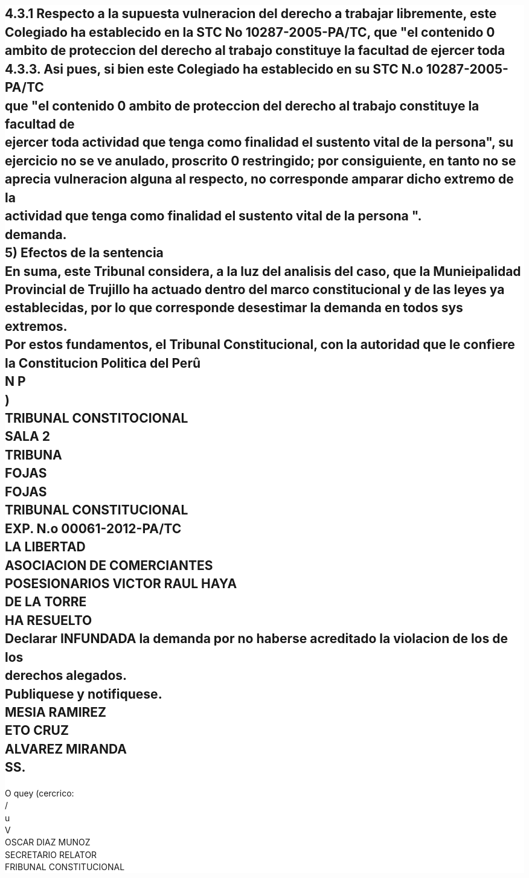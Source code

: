 4.3.1 Respecto a la supuesta vulneracion del derecho a trabajar libremente, este  
Colegiado ha establecido en la STC No 10287-2005-PA/TC, que "el contenido 0  
ambito de proteccion del derecho al trabajo constituye la facultad de ejercer toda  
4.3.3. Asi pues, si bien este Colegiado ha establecido en su STC N.o 10287-2005-PA/TC  
que "el contenido 0 ambito de proteccion del derecho al trabajo constituye la facultad de  
ejercer toda actividad que tenga como finalidad el sustento vital de la persona", su  
ejercicio no se ve anulado, proscrito 0 restringido; por consiguiente, en tanto no se  
aprecia vulneracion alguna al respecto, no corresponde amparar dicho extremo de la  
actividad que tenga como finalidad el sustento vital de la persona ".  
demanda.  
5) Efectos de la sentencia  
En suma, este Tribunal considera, a la luz del analisis del caso, que la Munieipalidad  
Provincial de Trujillo ha actuado dentro del marco constitucional y de las leyes ya  
establecidas, por lo que corresponde desestimar la demanda en todos sys extremos.  
Por estos fundamentos, el Tribunal Constitucional, con la autoridad que le confiere  
la Constitucion Politica del Perû  
 N P  
)  
TRIBUNAL CONSTITOCIONAL  
SALA 2  
TRIBUNA  
FOJAS  
FOJAS  
TRIBUNAL CONSTITUCIONAL  
EXP. N.o 00061-2012-PA/TC  
LA LIBERTAD  
ASOCIACION DE COMERCIANTES  
POSESIONARIOS VICTOR RAUL HAYA  
DE LA TORRE  
HA RESUELTO  
Declarar INFUNDADA la demanda por no haberse acreditado la violacion de los de los  
derechos alegados.  
Publiquese y notifiquese.  
MESIA RAMIREZ  
ETO CRUZ  
ALVAREZ MIRANDA  
SS.  
-  
O quey (cercrico:  
/  
u  
V  
OSCAR DIAZ MUNOZ  
SECRETARIO RELATOR  
FRIBUNAL CONSTITUCIONAL